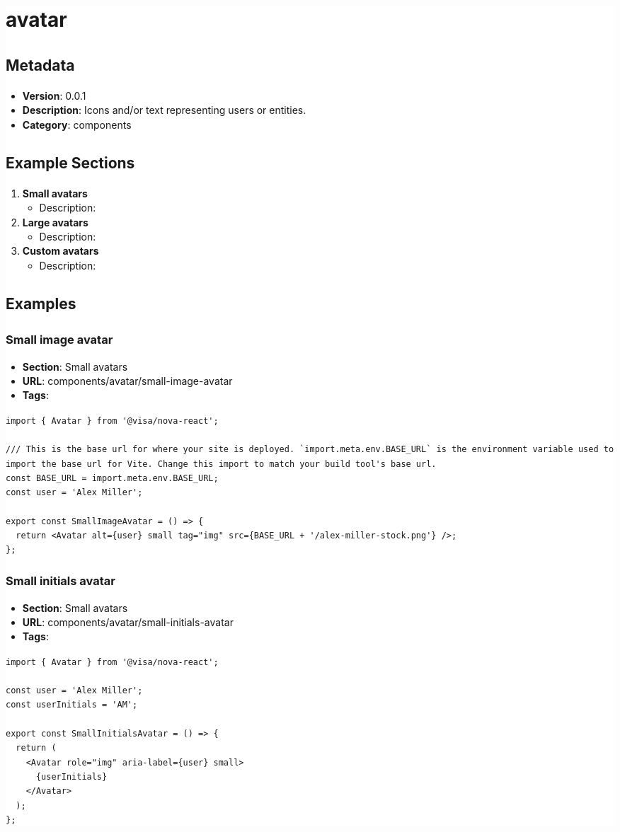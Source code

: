 # avatar

## Metadata
- **Version**: 0.0.1
- **Description**: Icons and/or text representing users or entities.
- **Category**: components

## Example Sections
1. **Small avatars**
   - Description: 
2. **Large avatars**
   - Description: 
3. **Custom avatars**
   - Description: 

## Examples
### Small image avatar
- **Section**: Small avatars
- **URL**: components/avatar/small-image-avatar
- **Tags**: 
```tsx
import { Avatar } from '@visa/nova-react';

/// This is the base url for where your site is deployed. `import.meta.env.BASE_URL` is the environment variable used to import the base url for Vite. Change this import to match your build tool's base url.
const BASE_URL = import.meta.env.BASE_URL;
const user = 'Alex Miller';

export const SmallImageAvatar = () => {
  return <Avatar alt={user} small tag="img" src={BASE_URL + '/alex-miller-stock.png'} />;
};

```

### Small initials avatar
- **Section**: Small avatars
- **URL**: components/avatar/small-initials-avatar
- **Tags**: 
```tsx
import { Avatar } from '@visa/nova-react';

const user = 'Alex Miller';
const userInitials = 'AM';

export const SmallInitialsAvatar = () => {
  return (
    <Avatar role="img" aria-label={user} small>
      {userInitials}
    </Avatar>
  );
};

```

